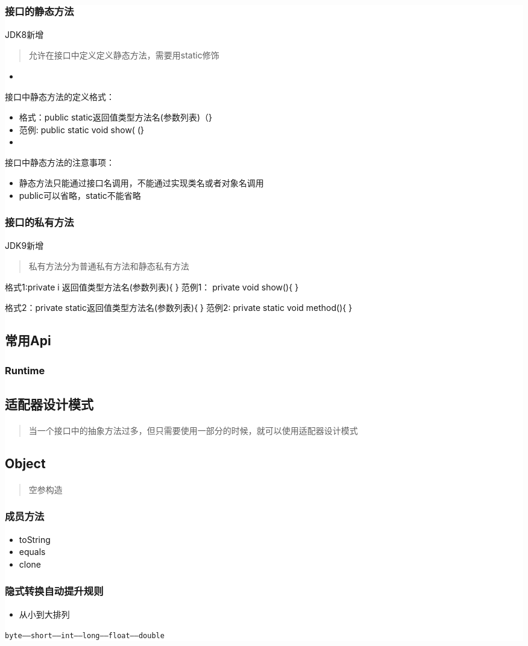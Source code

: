 ### 接口的静态方法

JDK8新增

> 允许在接口中定义定义静态方法，需要用static修饰


- 
接口中静态方法的定义格式：

   - 格式：public static返回值类型方法名(参数列表)（}
   - 范例: public static void show( (}
- 
接口中静态方法的注意事项：

   - 静态方法只能通过接口名调用，不能通过实现类名或者对象名调用
   - public可以省略，static不能省略

### 接口的私有方法

JDK9新增

> 私有方法分为普通私有方法和静态私有方法


格式1:private i 返回值类型方法名(参数列表){ } 范例1： private void show(){ }

格式2：private static返回值类型方法名(参数列表){ } 范例2: private static void method(){ }

## 常用Api

### Runtime

## 适配器设计模式

> 当一个接口中的抽象方法过多，但只需要使用一部分的时候，就可以使用适配器设计模式


## Object

> 空参构造


### 成员方法

- toString
- equals
- clone

### 隐式转换自动提升规则

- 从小到大排列

```
byte——short——int——long——float——double
```
